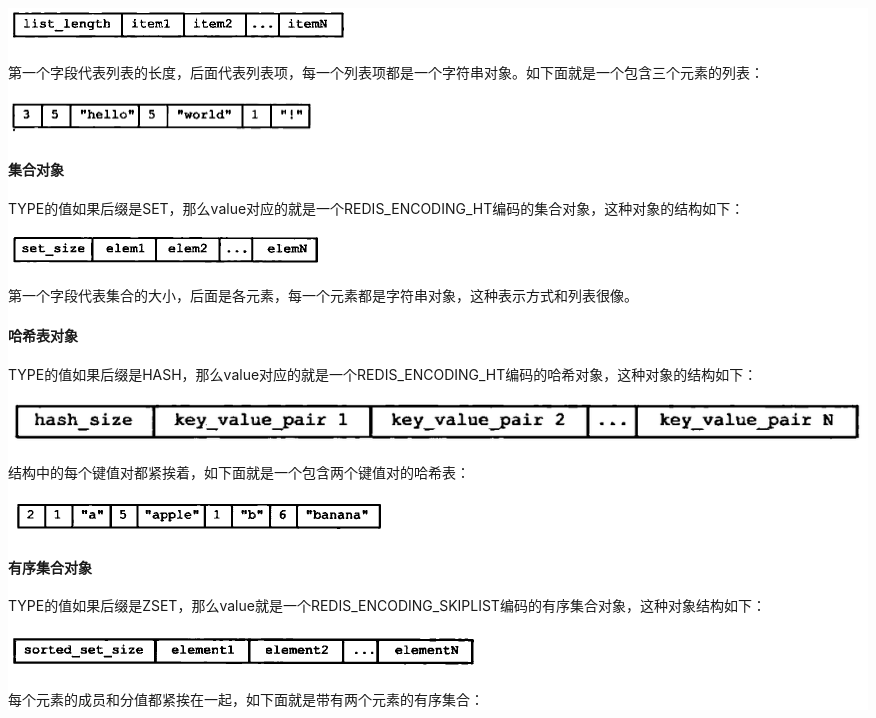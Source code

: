 <img src="QQ图片20200531223832.png" alt="QQ图片20200531223832" style="zoom:50%;" />

第一个字段代表列表的长度，后面代表列表项，每一个列表项都是一个字符串对象。如下面就是一个包含三个元素的列表：

<img src="QQ图片20200531224102.png" alt="QQ图片20200531224102" style="zoom:50%;" />

#### 集合对象

TYPE的值如果后缀是SET，那么value对应的就是一个REDIS_ENCODING_HT编码的集合对象，这种对象的结构如下：

<img src="QQ图片20200531224542.png" alt="QQ图片20200531224542" style="zoom:50%;" />

第一个字段代表集合的大小，后面是各元素，每一个元素都是字符串对象，这种表示方式和列表很像。

#### 哈希表对象

TYPE的值如果后缀是HASH，那么value对应的就是一个REDIS_ENCODING_HT编码的哈希对象，这种对象的结构如下：

![QQ图片20200531224808](QQ图片20200531224808.png)

结构中的每个键值对都紧挨着，如下面就是一个包含两个键值对的哈希表：

<img src="QQ图片20200531224918.png" alt="QQ图片20200531224918" style="zoom:50%;" />

#### 有序集合对象

TYPE的值如果后缀是ZSET，那么value就是一个REDIS_ENCODING_SKIPLIST编码的有序集合对象，这种对象结构如下：

<img src="QQ图片20200531225328.png" alt="QQ图片20200531225328" style="zoom:50%;" />

每个元素的成员和分值都紧挨在一起，如下面就是带有两个元素的有序集合：
